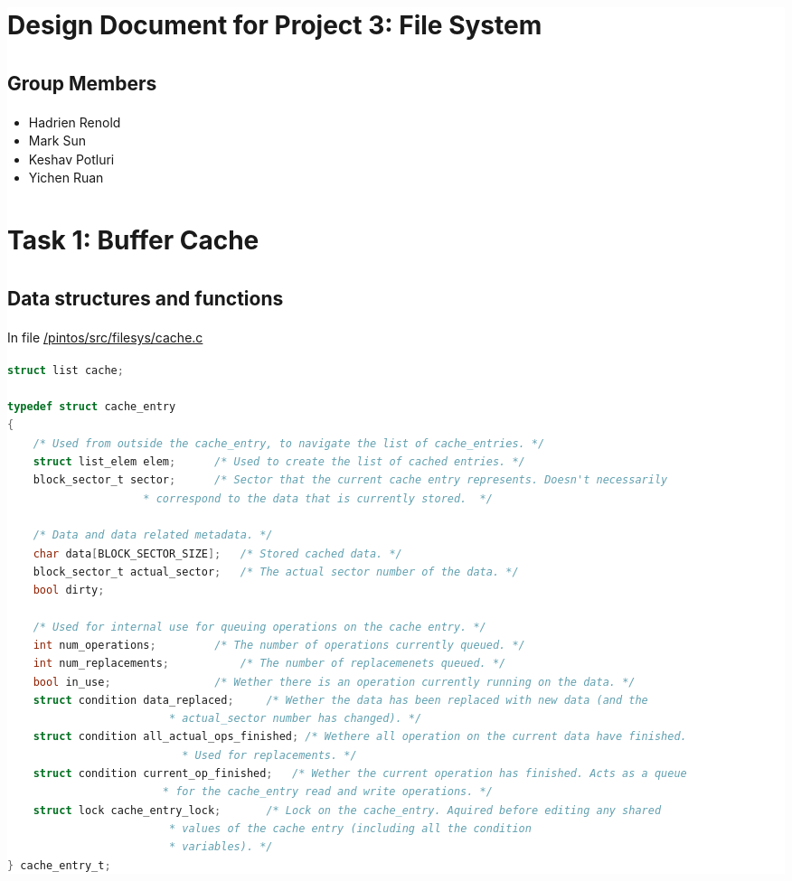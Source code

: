 Design Document for Project 3: File System
==========================================

## Group Members

* Hadrien Renold
* Mark Sun
* Keshav Potluri
* Yichen Ruan 


# Task 1: Buffer Cache
## Data structures and functions
In file [/pintos/src/filesys/cache.c](/pintos/src/filesys/cache.c)

```c
struct list cache;

typedef struct cache_entry
{
	/* Used from outside the cache_entry, to navigate the list of cache_entries. */
	struct list_elem elem;		/* Used to create the list of cached entries. */
	block_sector_t sector;		/* Sector that the current cache entry represents. Doesn't necessarily
					 * correspond to the data that is currently stored.  */

	/* Data and data related metadata. */
	char data[BLOCK_SECTOR_SIZE];	/* Stored cached data. */
	block_sector_t actual_sector;	/* The actual sector number of the data. */
	bool dirty;

	/* Used for internal use for queuing operations on the cache entry. */
	int num_operations;			/* The number of operations currently queued. */
	int num_replacements; 			/* The number of replacemenets queued. */
	bool in_use;				/* Wether there is an operation currently running on the data. */
	struct condition data_replaced;		/* Wether the data has been replaced with new data (and the
						 * actual_sector number has changed). */
	struct condition all_actual_ops_finished; /* Wethere all operation on the current data have finished.
						   * Used for replacements. */
	struct condition current_op_finished;	/* Wether the current operation has finished. Acts as a queue
						* for the cache_entry read and write operations. */
	struct lock cache_entry_lock;		/* Lock on the cache_entry. Aquired before editing any shared
						 * values of the cache entry (including all the condition
						 * variables). */
} cache_entry_t;
```
